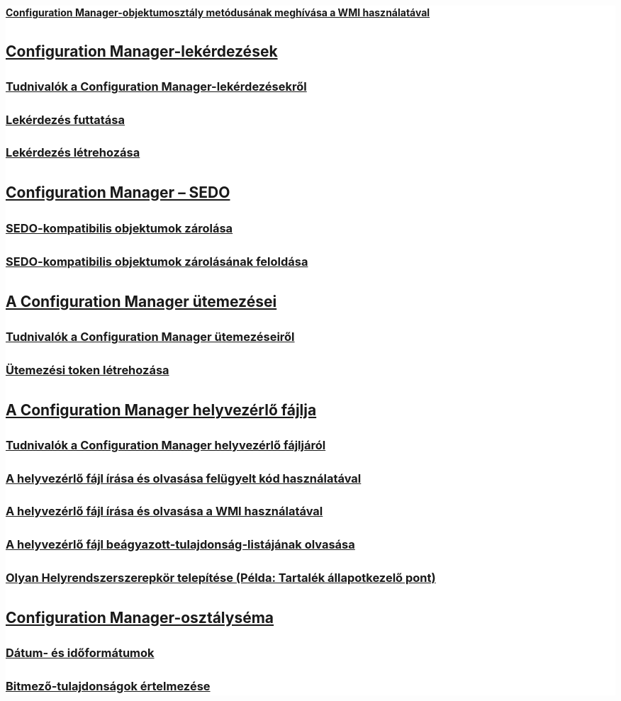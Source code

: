 #### [Configuration Manager-objektumosztály metódusának meghívása a WMI használatával](core/understand/how-to-call-a-configuration-manager-object-class-method-by-using-wmi.md)
## [Configuration Manager-lekérdezések](core/understand/queries.md)
### [Tudnivalók a Configuration Manager-lekérdezésekről](core/understand/about-configuration-manager-queries.md)
### [Lekérdezés futtatása](core/understand/how-to-run-a-query.md)
### [Lekérdezés létrehozása](core/understand/how-to-create-a-configuration-manager-query.md)
## [Configuration Manager – SEDO](core/understand/sedo.md)
### [SEDO-kompatibilis objektumok zárolása](core/understand/how-to-acquire-a-lock-on-a-sedo-enabled-object.md)
### [SEDO-kompatibilis objektumok zárolásának feloldása](core/understand/how-to-release-a-lock-on-a-sedo-enabled-object.md)
## [A Configuration Manager ütemezései](core/understand/schedules.md)
### [Tudnivalók a Configuration Manager ütemezéseiről](core/understand/about-configuration-manager-schedules.md)
### [Ütemezési token létrehozása](core/understand/how-to-create-a-schedule-token.md)
## [A Configuration Manager helyvezérlő fájlja](core/understand/site-control-file.md)
### [Tudnivalók a Configuration Manager helyvezérlő fájljáról](core/understand/about-the-configuration-manager-site-control-file.md)
### [A helyvezérlő fájl írása és olvasása felügyelt kód használatával](core/understand/how-to-read-and-write-to-the-site-control-file-by-using-managed-code.md)
### [A helyvezérlő fájl írása és olvasása a WMI használatával](core/understand/how-to-read-and-write-to-the-site-control-file-by-using-wmi.md)
### [A helyvezérlő fájl beágyazott-tulajdonság-listájának olvasása](core/understand/how-to-read-a-configuration-manager-site-control-file-embedded-property-list.md)
### [Olyan Helyrendszerszerepkör telepítése (Példa:  Tartalék állapotkezelő pont)](core/understand/how-to-deploy-a-site-system-role--example---fallback-status-point-.md)
## [Configuration Manager-osztályséma](core/understand/configuration-manager-class-schema.md)
### [Dátum- és időformátumok](core/understand/date-and-time-formats.md)
### [Bitmező-tulajdonságok értelmezése](core/understand/interpreting-bitfield-properties.md)